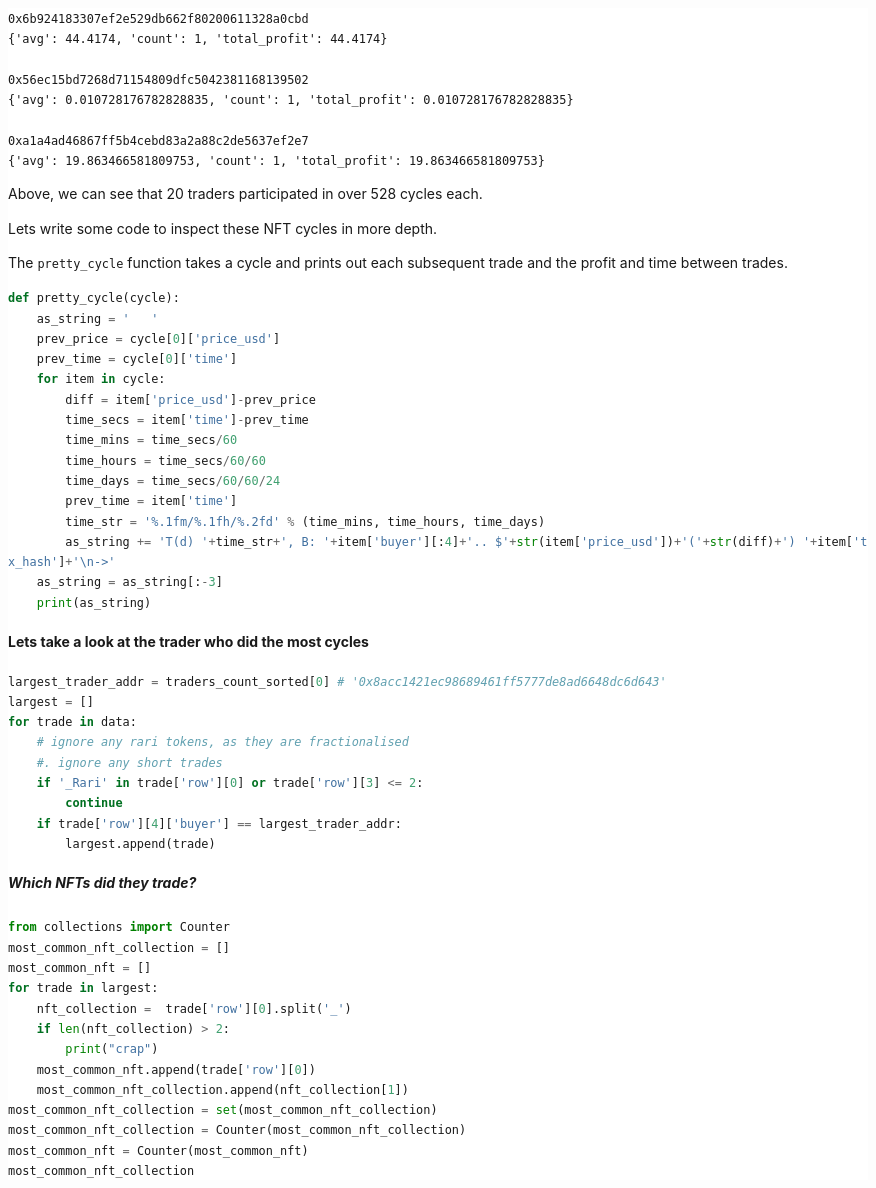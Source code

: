     0x6b924183307ef2e529db662f80200611328a0cbd
    {'avg': 44.4174, 'count': 1, 'total_profit': 44.4174}
    
    0x56ec15bd7268d71154809dfc5042381168139502
    {'avg': 0.010728176782828835, 'count': 1, 'total_profit': 0.010728176782828835}
    
    0xa1a4ad46867ff5b4cebd83a2a88c2de5637ef2e7
    {'avg': 19.863466581809753, 'count': 1, 'total_profit': 19.863466581809753}
    


Above, we can see that 20 traders participated in over 528 cycles each. 

Lets write some code to inspect these NFT cycles in more depth. 

The `pretty_cycle` function takes a cycle and prints out each subsequent trade and the profit and time between trades.  


```python
def pretty_cycle(cycle):
    as_string = '   '
    prev_price = cycle[0]['price_usd']
    prev_time = cycle[0]['time']
    for item in cycle:
        diff = item['price_usd']-prev_price
        time_secs = item['time']-prev_time
        time_mins = time_secs/60
        time_hours = time_secs/60/60
        time_days = time_secs/60/60/24 
        prev_time = item['time']
        time_str = '%.1fm/%.1fh/%.2fd' % (time_mins, time_hours, time_days)
        as_string += 'T(d) '+time_str+', B: '+item['buyer'][:4]+'.. $'+str(item['price_usd'])+'('+str(diff)+') '+item['tx_hash']+'\n->'
    as_string = as_string[:-3]
    print(as_string)
```

#### Lets take a look at the trader who did the most cycles


```python
largest_trader_addr = traders_count_sorted[0] # '0x8acc1421ec98689461ff5777de8ad6648dc6d643'
largest = []
for trade in data:
    # ignore any rari tokens, as they are fractionalised
    #. ignore any short trades 
    if '_Rari' in trade['row'][0] or trade['row'][3] <= 2:
        continue
    if trade['row'][4]['buyer'] == largest_trader_addr:
        largest.append(trade)
```

##### Which NFTs did they trade?


```python
from collections import Counter
most_common_nft_collection = []
most_common_nft = []
for trade in largest:
    nft_collection =  trade['row'][0].split('_')
    if len(nft_collection) > 2:
        print("crap")
    most_common_nft.append(trade['row'][0])
    most_common_nft_collection.append(nft_collection[1])
most_common_nft_collection = set(most_common_nft_collection)
most_common_nft_collection = Counter(most_common_nft_collection)
most_common_nft = Counter(most_common_nft)
most_common_nft_collection
```